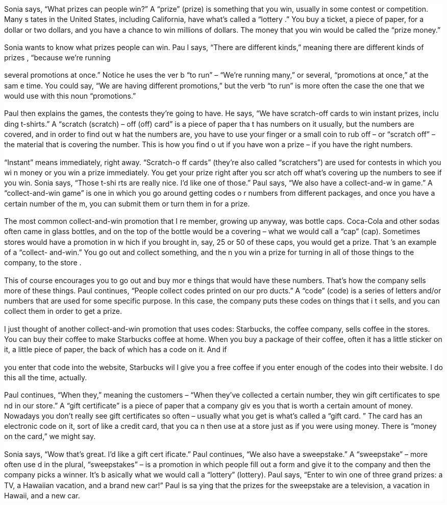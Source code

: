 Sonia says, “What prizes can people win?” A “prize”  (prize) is something that you win, usually in some contest or competition. Many s tates in the United States, including California, have what’s called a “lottery .” You buy a ticket, a piece of paper, for a dollar or two dollars, and you have a chance to win millions of dollars. The money that you win would be called the  “prize money.”  

Sonia wants to know what prizes people can win. Pau l says, “There are different kinds,” meaning there are different kinds of prizes , “because we’re running  

several promotions at once.” Notice he uses the ver b “to run” – “We’re running many,” or several, “promotions at once,” at the sam e time. You could say, “We are having different promotions,” but the verb “to run” is more often the case the one that we would use with this noun “promotions.”  

Paul then explains the games, the contests they’re going to have. He says, “We have scratch-off cards to win instant prizes, inclu ding t-shirts.” A “scratch (scratch) – off (off) card” is a piece of paper tha t has numbers on it usually, but the numbers are covered, and in order to find out w hat the numbers are, you have to use your finger or a small coin to rub off – or “scratch off” – the material that is covering the number. This is how you find o ut if you have won a prize – if you have the right numbers.  

“Instant” means immediately, right away. “Scratch-o ff cards” (they’re also called “scratchers”) are used for contests in which you wi n money or you win a prize immediately. You get your prize right after you scr atch off what’s covering up the numbers to see if you win. Sonia says, “Those t-shi rts are really nice. I’d like one of those.” Paul says, “We also have a collect-and-w in game.” A “collect-and-win game” is one in which you go around getting codes o r numbers from different packages, and once you have a certain number of the m, you can submit them or turn them in for a prize.  

The most common collect-and-win promotion that I re member, growing up anyway, was bottle caps. Coca-Cola and other sodas often came in glass bottles, and on the top of the bottle would be a covering – what we would call a “cap” (cap). Sometimes stores would have a promotion in w hich if you brought in, say, 25 or 50 of these caps, you would get a prize. That ’s an example of a “collect- and-win.” You go out and collect something, and the n you win a prize for turning in all of those things to the company, to the store .  

This of course encourages you to go out and buy mor e things that would have these numbers. That’s how the company sells more of  these things. Paul continues, “People collect codes printed on our pro ducts.” A “code” (code) is a series of letters and/or numbers that are used for some specific purpose. In this case, the company puts these codes on things that i t sells, and you can collect them in order to get a prize.  

I just thought of another collect-and-win promotion  that uses codes: Starbucks, the coffee company, sells coffee in the stores. You  can buy their coffee to make Starbucks coffee at home. When you buy a package of  their coffee, often it has a little sticker on it, a little piece of paper, the back of which has a code on it. And if  

you enter that code into the website, Starbucks wil l give you a free coffee if you enter enough of the codes into their website. I do this all the time, actually.  

Paul continues, “When they,” meaning the customers – “When they’ve collected a certain number, they win gift certificates to spe nd in our store.” A “gift certificate” is a piece of paper that a company giv es you that is worth a certain amount of money. Nowadays you don’t really see gift  certificates so often – usually what you get is what’s called a “gift card. ” The card has an electronic code on it, sort of like a credit card, that you ca n then use at a store just as if you were using money. There is “money on the card,” we might say.  

Sonia says, “Wow that’s great. I’d like a gift cert ificate.” Paul continues, “We also have a sweepstake.” A “sweepstake” – more often use d in the plural, “sweepstakes” – is a promotion in which people fill  out a form and give it to the company and then the company picks a winner. It’s b asically what we would call a “lottery” (lottery). Paul says, “Enter to win one  of three grand prizes: a TV, a Hawaiian vacation, and a brand new car!” Paul is sa ying that the prizes for the sweepstake are a television, a vacation in Hawaii, and a new car.  
